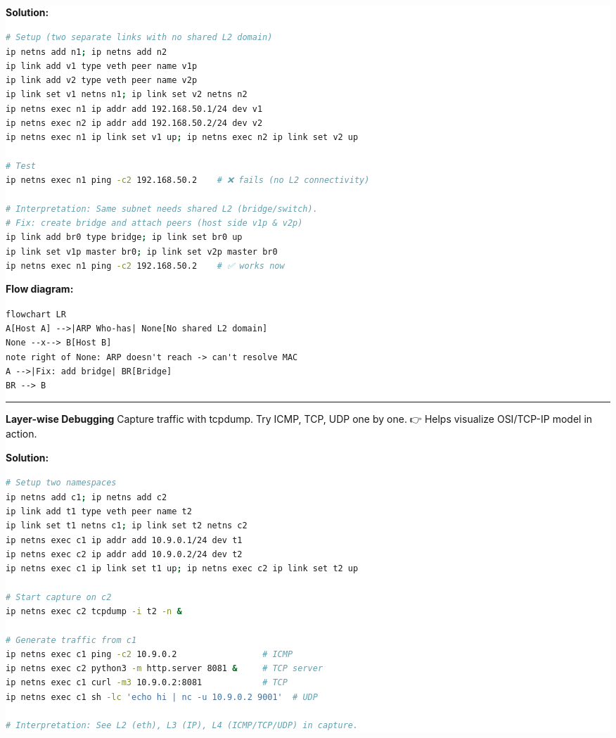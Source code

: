 **Solution:**

```bash
# Setup (two separate links with no shared L2 domain)
ip netns add n1; ip netns add n2
ip link add v1 type veth peer name v1p
ip link add v2 type veth peer name v2p
ip link set v1 netns n1; ip link set v2 netns n2
ip netns exec n1 ip addr add 192.168.50.1/24 dev v1
ip netns exec n2 ip addr add 192.168.50.2/24 dev v2
ip netns exec n1 ip link set v1 up; ip netns exec n2 ip link set v2 up

# Test
ip netns exec n1 ping -c2 192.168.50.2    # ❌ fails (no L2 connectivity)

# Interpretation: Same subnet needs shared L2 (bridge/switch).
# Fix: create bridge and attach peers (host side v1p & v2p)
ip link add br0 type bridge; ip link set br0 up
ip link set v1p master br0; ip link set v2p master br0
ip netns exec n1 ping -c2 192.168.50.2    # ✅ works now
```

**Flow diagram:**

```mermaid
flowchart LR
A[Host A] -->|ARP Who-has| None[No shared L2 domain]
None --x--> B[Host B]
note right of None: ARP doesn't reach -> can't resolve MAC
A -->|Fix: add bridge| BR[Bridge]
BR --> B
```

---

**Layer-wise Debugging**
Capture traffic with tcpdump. Try ICMP, TCP, UDP one by one.
👉 Helps visualize OSI/TCP-IP model in action.

**Solution:**

```bash
# Setup two namespaces
ip netns add c1; ip netns add c2
ip link add t1 type veth peer name t2
ip link set t1 netns c1; ip link set t2 netns c2
ip netns exec c1 ip addr add 10.9.0.1/24 dev t1
ip netns exec c2 ip addr add 10.9.0.2/24 dev t2
ip netns exec c1 ip link set t1 up; ip netns exec c2 ip link set t2 up

# Start capture on c2
ip netns exec c2 tcpdump -i t2 -n &

# Generate traffic from c1
ip netns exec c1 ping -c2 10.9.0.2                 # ICMP
ip netns exec c2 python3 -m http.server 8081 &     # TCP server
ip netns exec c1 curl -m3 10.9.0.2:8081            # TCP
ip netns exec c1 sh -lc 'echo hi | nc -u 10.9.0.2 9001'  # UDP

# Interpretation: See L2 (eth), L3 (IP), L4 (ICMP/TCP/UDP) in capture.
```
